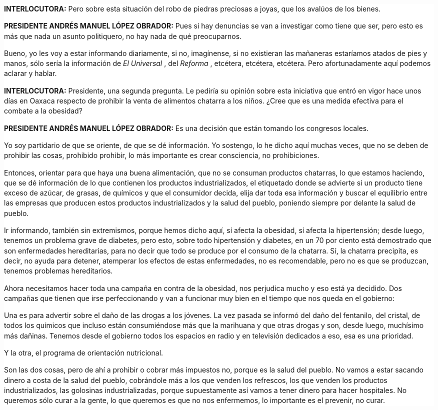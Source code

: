 **INTERLOCUTORA:** Pero sobre esta situación del robo de piedras preciosas a
joyas, que los avalúos de los bienes.

**PRESIDENTE ANDRÉS MANUEL LÓPEZ OBRADOR:** Pues si hay denuncias se van a
investigar como tiene que ser, pero esto es más que nada un asunto
politiquero, no hay nada de qué preocuparnos.

Bueno, yo les voy a estar informando diariamente, si no, imagínense, si no
existieran las mañaneras estaríamos atados de pies y manos, sólo sería la
información de _El Universal_ , del _Reforma_ , etcétera, etcétera, etcétera.
Pero afortunadamente aquí podemos aclarar y hablar.

**INTERLOCUTORA:** Presidente, una segunda pregunta. Le pediría su opinión
sobre esta iniciativa que entró en vigor hace unos días en Oaxaca respecto de
prohibir la venta de alimentos chatarra a los niños. ¿Cree que es una medida
efectiva para el combate a la obesidad?

**PRESIDENTE ANDRÉS MANUEL LÓPEZ OBRADOR:** Es una decisión que están tomando
los congresos locales.

Yo soy partidario de que se oriente, de que se dé información. Yo sostengo, lo
he dicho aquí muchas veces, que no se deben de prohibir las cosas, prohibido
prohibir, lo más importante es crear consciencia, no prohibiciones.

Entonces, orientar para que haya una buena alimentación, que no se consuman
productos chatarras, lo que estamos haciendo, que se dé información de lo que
contienen los productos industrializados, el etiquetado donde se advierte si
un producto tiene exceso de azúcar, de grasas, de químicos y que el consumidor
decida, elija dar toda esa información y buscar el equilibrio entre las
empresas que producen estos productos industrializados y la salud del pueblo,
poniendo siempre por delante la salud de pueblo.

Ir informando, también sin extremismos, porque hemos dicho aquí, sí afecta la
obesidad, sí afecta la hipertensión; desde luego, tenemos un problema grave de
diabetes, pero esto, sobre todo hipertensión y diabetes, en un 70 por ciento
está demostrado que son enfermedades hereditarias, para no decir que todo se
produce por el consumo de la chatarra. Sí, la chatarra precipita, es decir, no
ayuda para detener, atemperar los efectos de estas enfermedades, no es
recomendable, pero no es que se produzcan, tenemos problemas hereditarios.

Ahora necesitamos hacer toda una campaña en contra de la obesidad, nos
perjudica mucho y eso está ya decidido. Dos campañas que tienen que irse
perfeccionando y van a funcionar muy bien en el tiempo que nos queda en el
gobierno:

Una es para advertir sobre el daño de las drogas a los jóvenes. La vez pasada
se informó del daño del fentanilo, del cristal, de todos los químicos que
incluso están consumiéndose más que la marihuana y que otras drogas y son,
desde luego, muchísimo más dañinas. Tenemos desde el gobierno todos los
espacios en radio y en televisión dedicados a eso, esa es una prioridad.

Y la otra, el programa de orientación nutricional.

Son las dos cosas, pero de ahí a prohibir o cobrar más impuestos no, porque es
la salud del pueblo. No vamos a estar sacando dinero a costa de la salud del
pueblo, cobrándole más a los que venden los refrescos, los que venden los
productos industrializados, las golosinas industrializadas, porque
supuestamente así vamos a tener dinero para hacer hospitales. No queremos sólo
curar a la gente, lo que queremos es que no nos enfermemos, lo importante es
el prevenir, no curar.
